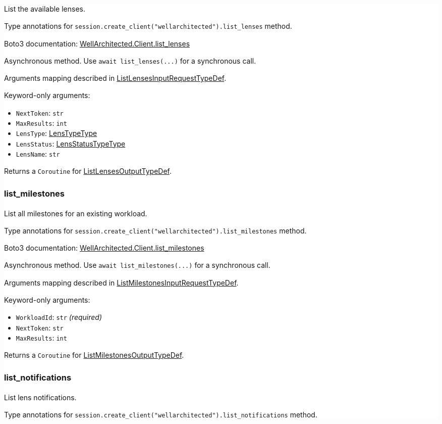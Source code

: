 List the available lenses.

Type annotations for `session.create_client("wellarchitected").list_lenses`
method.

Boto3 documentation:
[WellArchitected.Client.list_lenses](https://boto3.amazonaws.com/v1/documentation/api/latest/reference/services/wellarchitected.html#WellArchitected.Client.list_lenses)

Asynchronous method. Use `await list_lenses(...)` for a synchronous call.

Arguments mapping described in
[ListLensesInputRequestTypeDef](./type_defs.md#listlensesinputrequesttypedef).

Keyword-only arguments:

- `NextToken`: `str`
- `MaxResults`: `int`
- `LensType`: [LensTypeType](./literals.md#lenstypetype)
- `LensStatus`: [LensStatusTypeType](./literals.md#lensstatustypetype)
- `LensName`: `str`

Returns a `Coroutine` for
[ListLensesOutputTypeDef](./type_defs.md#listlensesoutputtypedef).

<a id="list\_milestones"></a>

### list_milestones

List all milestones for an existing workload.

Type annotations for `session.create_client("wellarchitected").list_milestones`
method.

Boto3 documentation:
[WellArchitected.Client.list_milestones](https://boto3.amazonaws.com/v1/documentation/api/latest/reference/services/wellarchitected.html#WellArchitected.Client.list_milestones)

Asynchronous method. Use `await list_milestones(...)` for a synchronous call.

Arguments mapping described in
[ListMilestonesInputRequestTypeDef](./type_defs.md#listmilestonesinputrequesttypedef).

Keyword-only arguments:

- `WorkloadId`: `str` *(required)*
- `NextToken`: `str`
- `MaxResults`: `int`

Returns a `Coroutine` for
[ListMilestonesOutputTypeDef](./type_defs.md#listmilestonesoutputtypedef).

<a id="list\_notifications"></a>

### list_notifications

List lens notifications.

Type annotations for
`session.create_client("wellarchitected").list_notifications` method.
